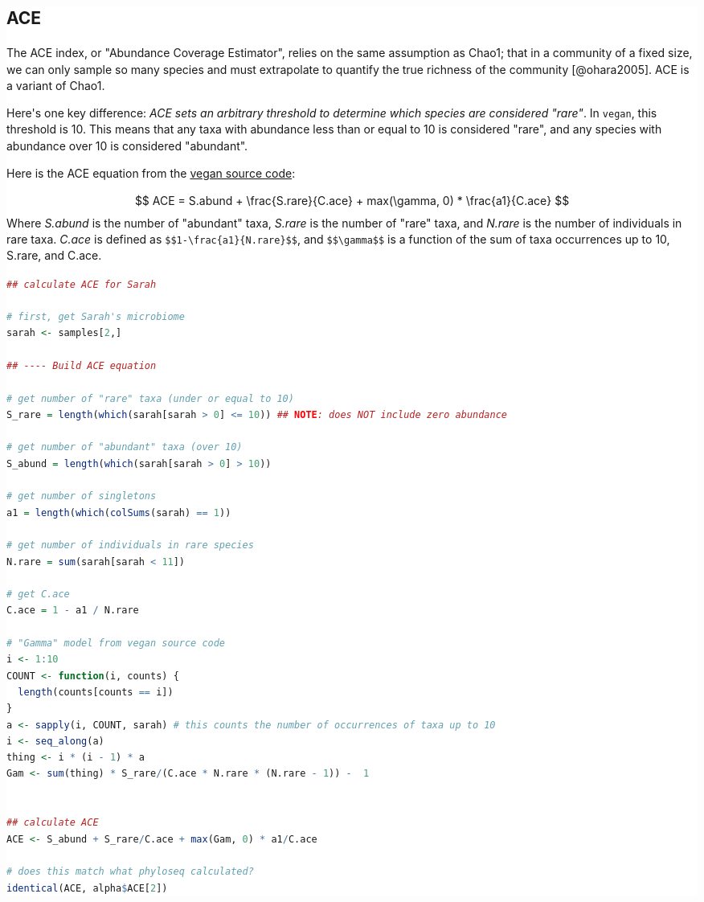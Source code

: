 ## ACE

The ACE index, or "Abundance Coverage Estimator", relies on the same assumption as Chao1; that in a community of a fixed size, we can only sample so many species and must extrapolate to quantify the true richness of the community [@ohara2005]. ACE is a variant of Chao1. 

Here's one key difference: *ACE sets an arbitrary threshold to determine which species are considered "rare"*. In `vegan`, this threshold is 10. This means that any taxa with abundance less than or equal to 10 is considered "rare", and any species with abundance over 10 is considered "abundant".

Here is the ACE equation from the [vegan source code](https://github.com/vegandevs/vegan/blob/master/R/estimateR.default.R):

$$
ACE = S.abund + \frac{S.rare}{C.ace} + max(\gamma, 0) * \frac{a1}{C.ace}
$$
Where *S.abund* is the number of "abundant" taxa, *S.rare* is the number of "rare" taxa, and *N.rare* is the number of individuals in rare taxa. *C.ace* is defined as `$$1-\frac{a1}{N.rare}$$`, and `$$\gamma$$` is a function of the sum of taxa occurrences up to 10, S.rare, and C.ace.


```r
## calculate ACE for Sarah

# first, get Sarah's microbiome
sarah <- samples[2,]

## ---- Build ACE equation 

# get number of "rare" taxa (under or equal to 10)
S_rare = length(which(sarah[sarah > 0] <= 10)) ## NOTE: does NOT include zero abundance 

# get number of "abundant" taxa (over 10)
S_abund = length(which(sarah[sarah > 0] > 10))

# get number of singletons
a1 = length(which(colSums(sarah) == 1))

# get number of individuals in rare species
N.rare = sum(sarah[sarah < 11])

# get C.ace
C.ace = 1 - a1 / N.rare

# "Gamma" model from vegan source code
i <- 1:10
COUNT <- function(i, counts) {
  length(counts[counts == i])
}
a <- sapply(i, COUNT, sarah) # this counts the number of occurrences of taxa up to 10
i <- seq_along(a)
thing <- i * (i - 1) * a
Gam <- sum(thing) * S_rare/(C.ace * N.rare * (N.rare - 1)) -  1


## calculate ACE
ACE <- S_abund + S_rare/C.ace + max(Gam, 0) * a1/C.ace

# does this match what phyloseq calculated?
identical(ACE, alpha$ACE[2])
```
